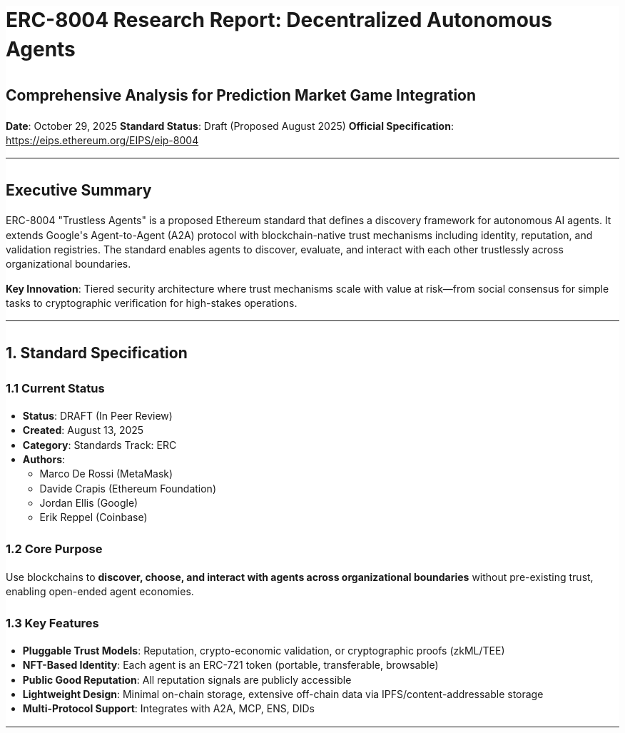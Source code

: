 # ERC-8004 Research Report: Decentralized Autonomous Agents
## Comprehensive Analysis for Prediction Market Game Integration

**Date**: October 29, 2025
**Standard Status**: Draft (Proposed August 2025)
**Official Specification**: https://eips.ethereum.org/EIPS/eip-8004

---

## Executive Summary

ERC-8004 "Trustless Agents" is a proposed Ethereum standard that defines a discovery framework for autonomous AI agents. It extends Google's Agent-to-Agent (A2A) protocol with blockchain-native trust mechanisms including identity, reputation, and validation registries. The standard enables agents to discover, evaluate, and interact with each other trustlessly across organizational boundaries.

**Key Innovation**: Tiered security architecture where trust mechanisms scale with value at risk—from social consensus for simple tasks to cryptographic verification for high-stakes operations.

---

## 1. Standard Specification

### 1.1 Current Status
- **Status**: DRAFT (In Peer Review)
- **Created**: August 13, 2025
- **Category**: Standards Track: ERC
- **Authors**:
  - Marco De Rossi (MetaMask)
  - Davide Crapis (Ethereum Foundation)
  - Jordan Ellis (Google)
  - Erik Reppel (Coinbase)

### 1.2 Core Purpose
Use blockchains to **discover, choose, and interact with agents across organizational boundaries** without pre-existing trust, enabling open-ended agent economies.

### 1.3 Key Features
- **Pluggable Trust Models**: Reputation, crypto-economic validation, or cryptographic proofs (zkML/TEE)
- **NFT-Based Identity**: Each agent is an ERC-721 token (portable, transferable, browsable)
- **Public Good Reputation**: All reputation signals are publicly accessible
- **Lightweight Design**: Minimal on-chain storage, extensive off-chain data via IPFS/content-addressable storage
- **Multi-Protocol Support**: Integrates with A2A, MCP, ENS, DIDs

---
